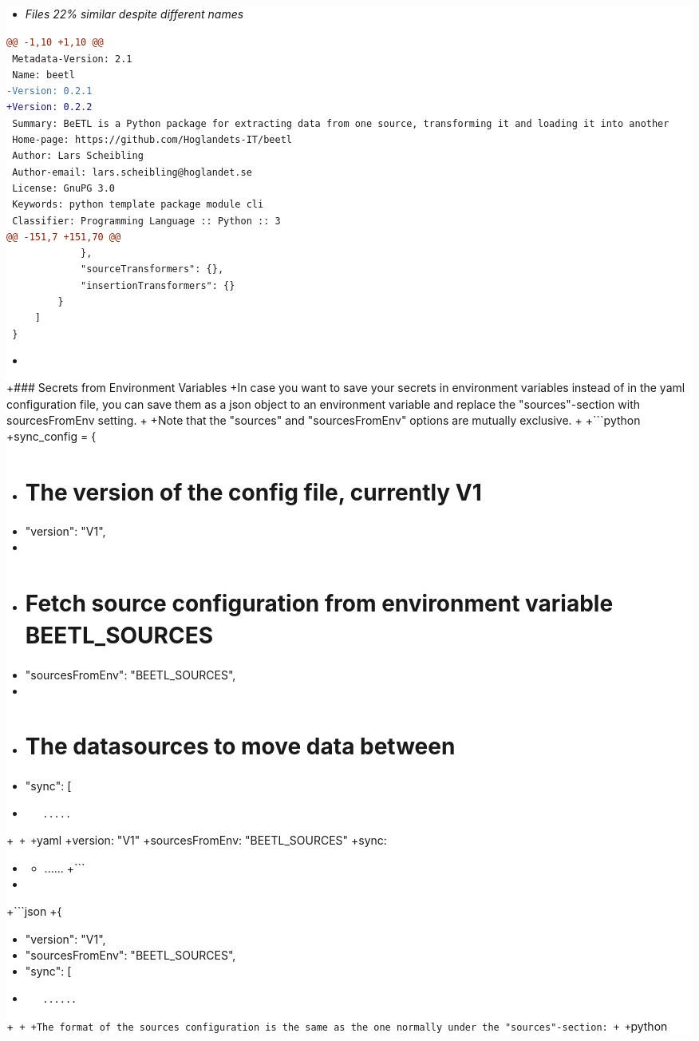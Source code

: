  * *Files 22% similar despite different names*

```diff
@@ -1,10 +1,10 @@
 Metadata-Version: 2.1
 Name: beetl
-Version: 0.2.1
+Version: 0.2.2
 Summary: BeETL is a Python package for extracting data from one source, transforming it and loading it into another
 Home-page: https://github.com/Hoglandets-IT/beetl
 Author: Lars Scheibling
 Author-email: lars.scheibling@hoglandet.se
 License: GnuPG 3.0
 Keywords: python template package module cli
 Classifier: Programming Language :: Python :: 3
@@ -151,7 +151,70 @@
             },
             "sourceTransformers": {},
             "insertionTransformers": {}
         }
     ]
 }
 ```
+
+### Secrets from Environment Variables
+In case you want to save your secrets in environment variables instead of in the yaml configuration file, you can save them as a json object to an environment variable and replace the "sources"-section with sourcesFromEnv setting.
+
+Note that the "sources" and "sourcesFromEnv" options are mutually exclusive.
+
+```python
+sync_config = {
+    # The version of the config file, currently V1
+    "version": "V1",
+
+    # Fetch source configuration from environment variable BEETL_SOURCES
+    "sourcesFromEnv": "BEETL_SOURCES",
+
+    # The datasources to move data between
+    "sync": [
+        .....
+```
+
+```yaml
+version: "V1"
+sourcesFromEnv: "BEETL_SOURCES"
+sync:
+  - ......
+```
+
+```json
+{
+    "version": "V1",
+    "sourcesFromEnv": "BEETL_SOURCES",
+    "sync": [
+        ......
+```
+
+The format of the sources configuration is the same as the one normally under the "sources"-section:
+
+```python